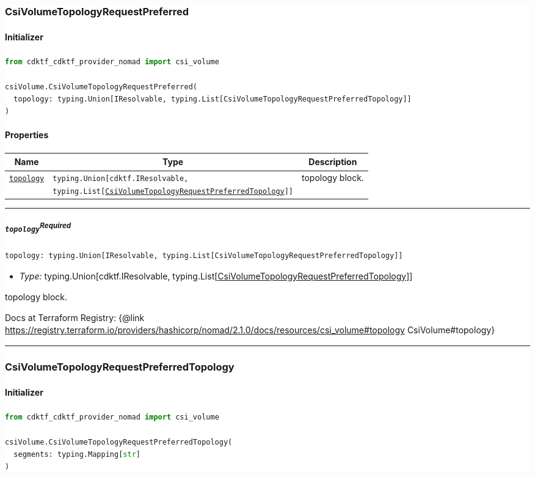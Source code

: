 ### CsiVolumeTopologyRequestPreferred <a name="CsiVolumeTopologyRequestPreferred" id="@cdktf/provider-nomad.csiVolume.CsiVolumeTopologyRequestPreferred"></a>

#### Initializer <a name="Initializer" id="@cdktf/provider-nomad.csiVolume.CsiVolumeTopologyRequestPreferred.Initializer"></a>

```python
from cdktf_cdktf_provider_nomad import csi_volume

csiVolume.CsiVolumeTopologyRequestPreferred(
  topology: typing.Union[IResolvable, typing.List[CsiVolumeTopologyRequestPreferredTopology]]
)
```

#### Properties <a name="Properties" id="Properties"></a>

| **Name** | **Type** | **Description** |
| --- | --- | --- |
| <code><a href="#@cdktf/provider-nomad.csiVolume.CsiVolumeTopologyRequestPreferred.property.topology">topology</a></code> | <code>typing.Union[cdktf.IResolvable, typing.List[<a href="#@cdktf/provider-nomad.csiVolume.CsiVolumeTopologyRequestPreferredTopology">CsiVolumeTopologyRequestPreferredTopology</a>]]</code> | topology block. |

---

##### `topology`<sup>Required</sup> <a name="topology" id="@cdktf/provider-nomad.csiVolume.CsiVolumeTopologyRequestPreferred.property.topology"></a>

```python
topology: typing.Union[IResolvable, typing.List[CsiVolumeTopologyRequestPreferredTopology]]
```

- *Type:* typing.Union[cdktf.IResolvable, typing.List[<a href="#@cdktf/provider-nomad.csiVolume.CsiVolumeTopologyRequestPreferredTopology">CsiVolumeTopologyRequestPreferredTopology</a>]]

topology block.

Docs at Terraform Registry: {@link https://registry.terraform.io/providers/hashicorp/nomad/2.1.0/docs/resources/csi_volume#topology CsiVolume#topology}

---

### CsiVolumeTopologyRequestPreferredTopology <a name="CsiVolumeTopologyRequestPreferredTopology" id="@cdktf/provider-nomad.csiVolume.CsiVolumeTopologyRequestPreferredTopology"></a>

#### Initializer <a name="Initializer" id="@cdktf/provider-nomad.csiVolume.CsiVolumeTopologyRequestPreferredTopology.Initializer"></a>

```python
from cdktf_cdktf_provider_nomad import csi_volume

csiVolume.CsiVolumeTopologyRequestPreferredTopology(
  segments: typing.Mapping[str]
)
```
